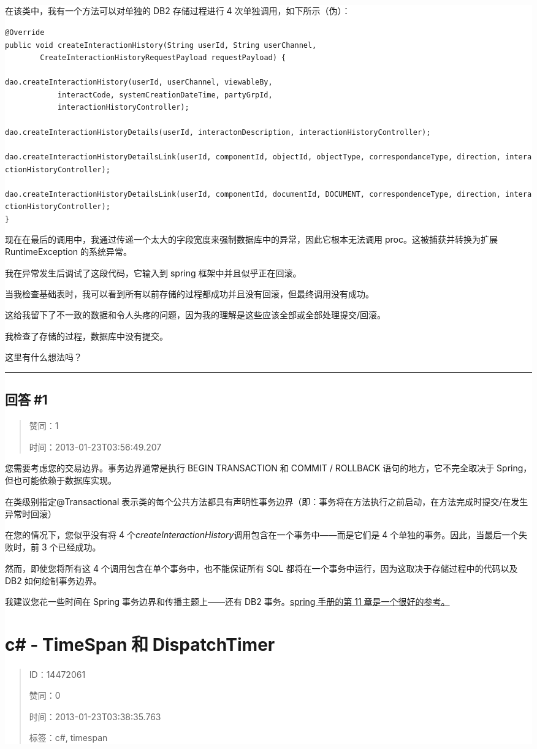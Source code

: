 在该类中，我有一个方法可以对单独的 DB2 存储过程进行 4 次单独调用，如下所示（伪）：

```
@Override
public void createInteractionHistory(String userId, String userChannel,
        CreateInteractionHistoryRequestPayload requestPayload) {

dao.createInteractionHistory(userId, userChannel, viewableBy,
            interactCode, systemCreationDateTime, partyGrpId,
            interactionHistoryController);

dao.createInteractionHistoryDetails(userId, interactonDescription, interactionHistoryController);

dao.createInteractionHistoryDetailsLink(userId, componentId, objectId, objectType, correspondanceType, direction, interactionHistoryController);

dao.createInteractionHistoryDetailsLink(userId, componentId, documentId, DOCUMENT, correspondenceType, direction, interactionHistoryController);
} 
```

现在在最后的调用中，我通过传递一个太大的字段宽度来强制数据库中的异常，因此它根本无法调用 proc。这被捕获并转换为扩展 RuntimeException 的系统异常。

我在异常发生后调试了这段代码，它输入到 spring 框架中并且似乎正在回滚。

当我检查基础表时，我可以看到所有以前存储的过程都成功并且没有回滚，但最终调用没有成功。

这给我留下了不一致的数据和令人头疼的问题，因为我的理解是这些应该全部或全部处理提交/回滚。

我检查了存储的过程，数据库中没有提交。

这里有什么想法吗？

* * *

## 回答 #1

> 赞同：1
> 
> 时间：2013-01-23T03:56:49.207

您需要考虑您的交易边界。事务边界通常是执行 BEGIN TRANSACTION 和 COMMIT / ROLLBACK 语句的地方，它不完全取决于 Spring，但也可能依赖于数据库实现。

在类级别指定@Transactional 表示类的每个公共方法都具有声明性事务边界（即：事务将在方法执行之前启动，在方法完成时提交/在发生异常时回滚）

在您的情况下，您似乎没有将 4 个*createInteractionHistory*调用包含在一个事务中——而是它们是 4 个单独的事务。因此，当最后一个失败时，前 3 个已经成功。

然而，即使您将所有这 4 个调用包含在单个事务中，也不能保证所有 SQL 都将在一个事务中运行，因为这取决于存储过程中的代码以及 DB2 如何绘制事务边界。

我建议您花一些时间在 Spring 事务边界和传播主题上——还有 DB2 事务。[spring 手册的第 11 章是一个很好的参考。](http://static.springsource.org/spring/docs/3.1.x/spring-framework-reference/html/transaction.html)

# c# - TimeSpan 和 DispatchTimer

> ID：14472061
> 
> 赞同：0
> 
> 时间：2013-01-23T03:38:35.763
> 
> 标签：c#, timespan
